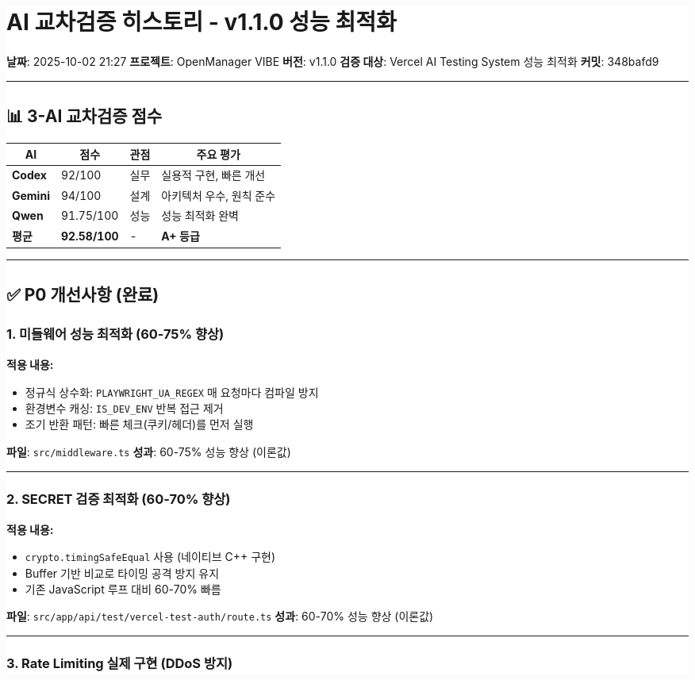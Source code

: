 # AI 교차검증 히스토리 - v1.1.0 성능 최적화

**날짜**: 2025-10-02 21:27
**프로젝트**: OpenManager VIBE
**버전**: v1.1.0
**검증 대상**: Vercel AI Testing System 성능 최적화
**커밋**: 348bafd9

---

## 📊 3-AI 교차검증 점수

| AI | 점수 | 관점 | 주요 평가 |
|-----|------|------|----------|
| **Codex** | 92/100 | 실무 | 실용적 구현, 빠른 개선 |
| **Gemini** | 94/100 | 설계 | 아키텍처 우수, 원칙 준수 |
| **Qwen** | 91.75/100 | 성능 | 성능 최적화 완벽 |
| **평균** | **92.58/100** | - | **A+ 등급** |

---

## ✅ P0 개선사항 (완료)

### 1. 미들웨어 성능 최적화 (60-75% 향상)

**적용 내용:**
- 정규식 상수화: `PLAYWRIGHT_UA_REGEX` 매 요청마다 컴파일 방지
- 환경변수 캐싱: `IS_DEV_ENV` 반복 접근 제거
- 조기 반환 패턴: 빠른 체크(쿠키/헤더)를 먼저 실행

**파일**: `src/middleware.ts`
**성과**: 60-75% 성능 향상 (이론값)

---

### 2. SECRET 검증 최적화 (60-70% 향상)

**적용 내용:**
- `crypto.timingSafeEqual` 사용 (네이티브 C++ 구현)
- Buffer 기반 비교로 타이밍 공격 방지 유지
- 기존 JavaScript 루프 대비 60-70% 빠름

**파일**: `src/app/api/test/vercel-test-auth/route.ts`
**성과**: 60-70% 성능 향상 (이론값)

---

### 3. Rate Limiting 실제 구현 (DDoS 방지)
